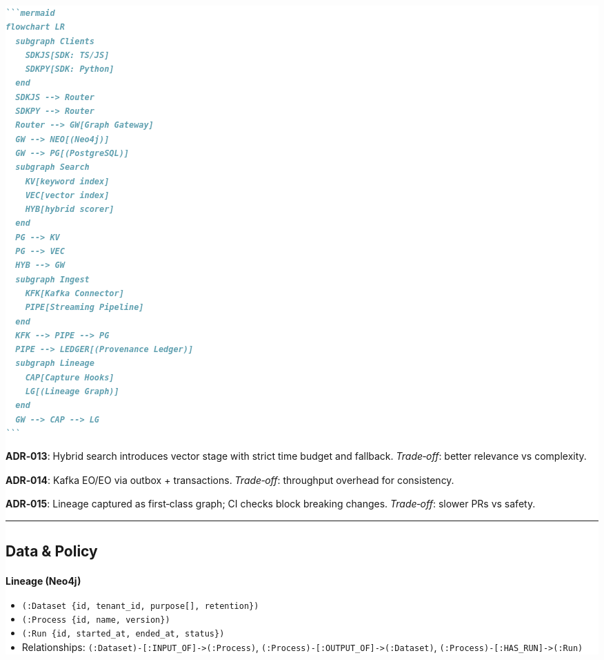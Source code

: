 ````markdown
```mermaid
flowchart LR
  subgraph Clients
    SDKJS[SDK: TS/JS]
    SDKPY[SDK: Python]
  end
  SDKJS --> Router
  SDKPY --> Router
  Router --> GW[Graph Gateway]
  GW --> NEO[(Neo4j)]
  GW --> PG[(PostgreSQL)]
  subgraph Search
    KV[keyword index]
    VEC[vector index]
    HYB[hybrid scorer]
  end
  PG --> KV
  PG --> VEC
  HYB --> GW
  subgraph Ingest
    KFK[Kafka Connector]
    PIPE[Streaming Pipeline]
  end
  KFK --> PIPE --> PG
  PIPE --> LEDGER[(Provenance Ledger)]
  subgraph Lineage
    CAP[Capture Hooks]
    LG[(Lineage Graph)]
  end
  GW --> CAP --> LG
```
````

**ADR‑013**: Hybrid search introduces vector stage with strict time budget and fallback. _Trade‑off_: better relevance vs complexity.

**ADR‑014**: Kafka EO/EO via outbox + transactions. _Trade‑off_: throughput overhead for consistency.

**ADR‑015**: Lineage captured as first‑class graph; CI checks block breaking changes. _Trade‑off_: slower PRs vs safety.

---

## Data & Policy

**Lineage (Neo4j)**

- `(:Dataset {id, tenant_id, purpose[], retention})`
- `(:Process {id, name, version})`
- `(:Run {id, started_at, ended_at, status})`
- Relationships: `(:Dataset)-[:INPUT_OF]->(:Process)`, `(:Process)-[:OUTPUT_OF]->(:Dataset)`, `(:Process)-[:HAS_RUN]->(:Run)`
